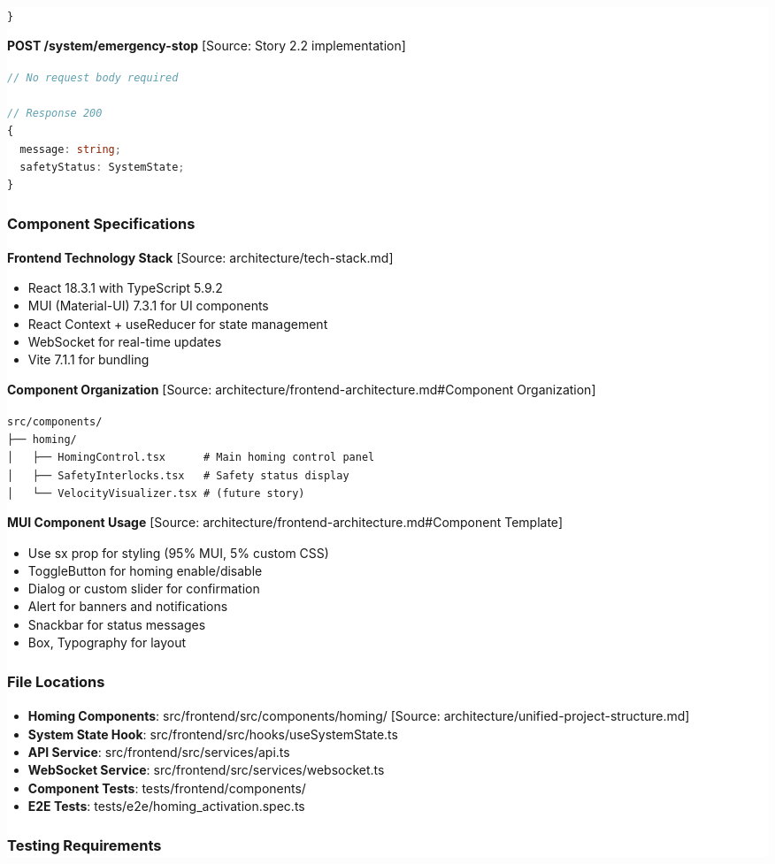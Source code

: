 ```typescript
}
```

**POST /system/emergency-stop** [Source: Story 2.2 implementation]

```typescript
// No request body required

// Response 200
{
  message: string;
  safetyStatus: SystemState;
}
```

### Component Specifications

**Frontend Technology Stack** [Source: architecture/tech-stack.md]

- React 18.3.1 with TypeScript 5.9.2
- MUI (Material-UI) 7.3.1 for UI components
- React Context + useReducer for state management
- WebSocket for real-time updates
- Vite 7.1.1 for bundling

**Component Organization** [Source: architecture/frontend-architecture.md#Component Organization]

```
src/components/
├── homing/
│   ├── HomingControl.tsx      # Main homing control panel
│   ├── SafetyInterlocks.tsx   # Safety status display
│   └── VelocityVisualizer.tsx # (future story)
```

**MUI Component Usage** [Source: architecture/frontend-architecture.md#Component Template]

- Use sx prop for styling (95% MUI, 5% custom CSS)
- ToggleButton for homing enable/disable
- Dialog or custom slider for confirmation
- Alert for banners and notifications
- Snackbar for status messages
- Box, Typography for layout

### File Locations

- **Homing Components**: src/frontend/src/components/homing/ [Source: architecture/unified-project-structure.md]
- **System State Hook**: src/frontend/src/hooks/useSystemState.ts
- **API Service**: src/frontend/src/services/api.ts
- **WebSocket Service**: src/frontend/src/services/websocket.ts
- **Component Tests**: tests/frontend/components/
- **E2E Tests**: tests/e2e/homing_activation.spec.ts

### Testing Requirements
